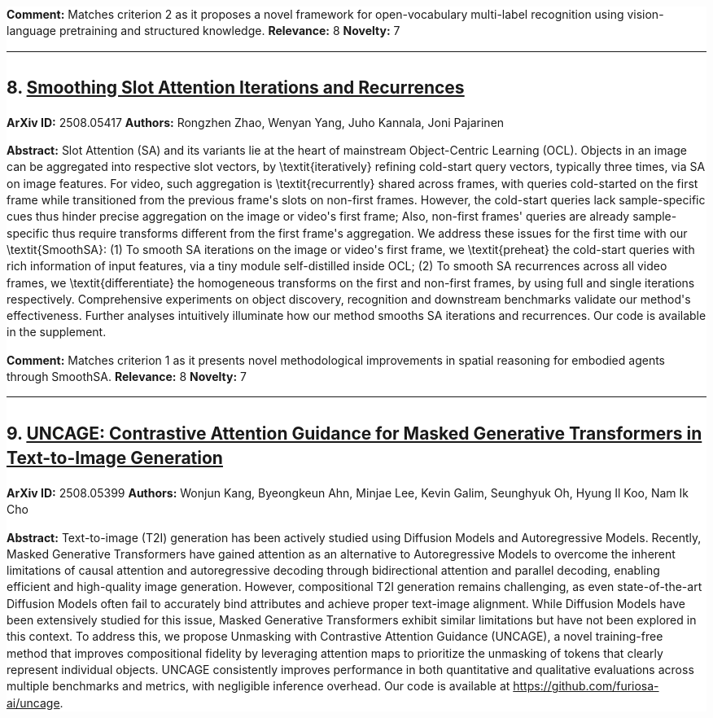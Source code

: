 **Comment:** Matches criterion 2 as it proposes a novel framework for open-vocabulary multi-label recognition using vision-language pretraining and structured knowledge.
**Relevance:** 8
**Novelty:** 7

---

## 8. [Smoothing Slot Attention Iterations and Recurrences](https://arxiv.org/abs/2508.05417) <a id="link8"></a>
**ArXiv ID:** 2508.05417
**Authors:** Rongzhen Zhao, Wenyan Yang, Juho Kannala, Joni Pajarinen

**Abstract:**  Slot Attention (SA) and its variants lie at the heart of mainstream Object-Centric Learning (OCL). Objects in an image can be aggregated into respective slot vectors, by \textit{iteratively} refining cold-start query vectors, typically three times, via SA on image features. For video, such aggregation is \textit{recurrently} shared across frames, with queries cold-started on the first frame while transitioned from the previous frame's slots on non-first frames. However, the cold-start queries lack sample-specific cues thus hinder precise aggregation on the image or video's first frame; Also, non-first frames' queries are already sample-specific thus require transforms different from the first frame's aggregation. We address these issues for the first time with our \textit{SmoothSA}: (1) To smooth SA iterations on the image or video's first frame, we \textit{preheat} the cold-start queries with rich information of input features, via a tiny module self-distilled inside OCL; (2) To smooth SA recurrences across all video frames, we \textit{differentiate} the homogeneous transforms on the first and non-first frames, by using full and single iterations respectively. Comprehensive experiments on object discovery, recognition and downstream benchmarks validate our method's effectiveness. Further analyses intuitively illuminate how our method smooths SA iterations and recurrences. Our code is available in the supplement.

**Comment:** Matches criterion 1 as it presents novel methodological improvements in spatial reasoning for embodied agents through SmoothSA.
**Relevance:** 8
**Novelty:** 7

---

## 9. [UNCAGE: Contrastive Attention Guidance for Masked Generative Transformers in Text-to-Image Generation](https://arxiv.org/abs/2508.05399) <a id="link9"></a>
**ArXiv ID:** 2508.05399
**Authors:** Wonjun Kang, Byeongkeun Ahn, Minjae Lee, Kevin Galim, Seunghyuk Oh, Hyung Il Koo, Nam Ik Cho

**Abstract:**  Text-to-image (T2I) generation has been actively studied using Diffusion Models and Autoregressive Models. Recently, Masked Generative Transformers have gained attention as an alternative to Autoregressive Models to overcome the inherent limitations of causal attention and autoregressive decoding through bidirectional attention and parallel decoding, enabling efficient and high-quality image generation. However, compositional T2I generation remains challenging, as even state-of-the-art Diffusion Models often fail to accurately bind attributes and achieve proper text-image alignment. While Diffusion Models have been extensively studied for this issue, Masked Generative Transformers exhibit similar limitations but have not been explored in this context. To address this, we propose Unmasking with Contrastive Attention Guidance (UNCAGE), a novel training-free method that improves compositional fidelity by leveraging attention maps to prioritize the unmasking of tokens that clearly represent individual objects. UNCAGE consistently improves performance in both quantitative and qualitative evaluations across multiple benchmarks and metrics, with negligible inference overhead. Our code is available at https://github.com/furiosa-ai/uncage.
